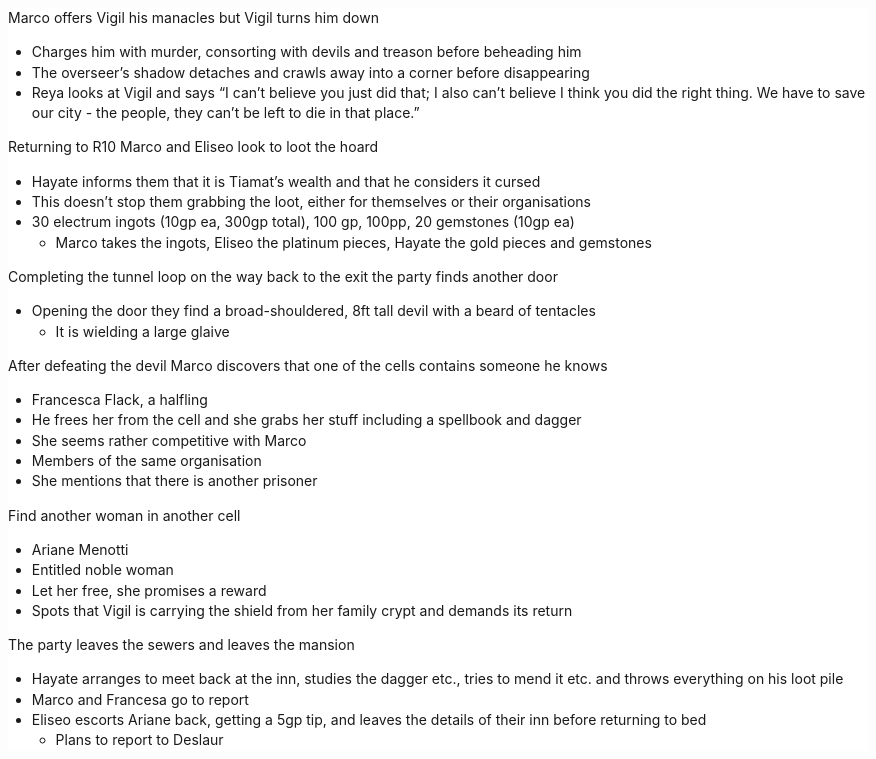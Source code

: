 Marco offers Vigil his manacles but Vigil turns him down
- Charges him with murder, consorting with devils and treason before beheading him
- The overseer’s shadow detaches and crawls away into a corner before disappearing
- Reya looks at Vigil and says “I can’t believe you just did that;  I also can’t believe I think you did the right thing.  We have to save our city - the people, they can’t be left to die in that place.”

Returning to R10 Marco and Eliseo look to loot the hoard
- Hayate informs them that it is Tiamat’s wealth and that he considers it cursed
- This doesn’t stop them grabbing the loot, either for themselves or their organisations
- 30 electrum ingots (10gp ea, 300gp total), 100 gp, 100pp, 20 gemstones (10gp ea)
	- Marco takes the ingots, Eliseo the platinum pieces, Hayate the gold pieces and gemstones

Completing the tunnel loop on the way back to the exit the party finds another door
- Opening the door they find a broad-shouldered, 8ft tall devil with a beard of tentacles
	- It is wielding a large glaive

After defeating the devil Marco discovers that one of the cells contains someone he knows
- Francesca Flack, a halfling
- He frees her from the cell and she grabs her stuff including a spellbook and dagger
- She seems rather competitive with Marco
- Members of the same organisation
- She mentions that there is another prisoner

Find another woman in another cell
- Ariane Menotti
- Entitled noble woman
- Let her free, she promises a reward
- Spots that Vigil is carrying the shield from her family crypt and demands its return

The party leaves the sewers and leaves the mansion
- Hayate arranges to meet back at the inn, studies the dagger etc., tries to mend it etc. and throws everything on his loot pile
- Marco and Francesa go to report
- Eliseo escorts Ariane back, getting a 5gp tip, and leaves the details of their inn before returning to bed
	- Plans to report to Deslaur
